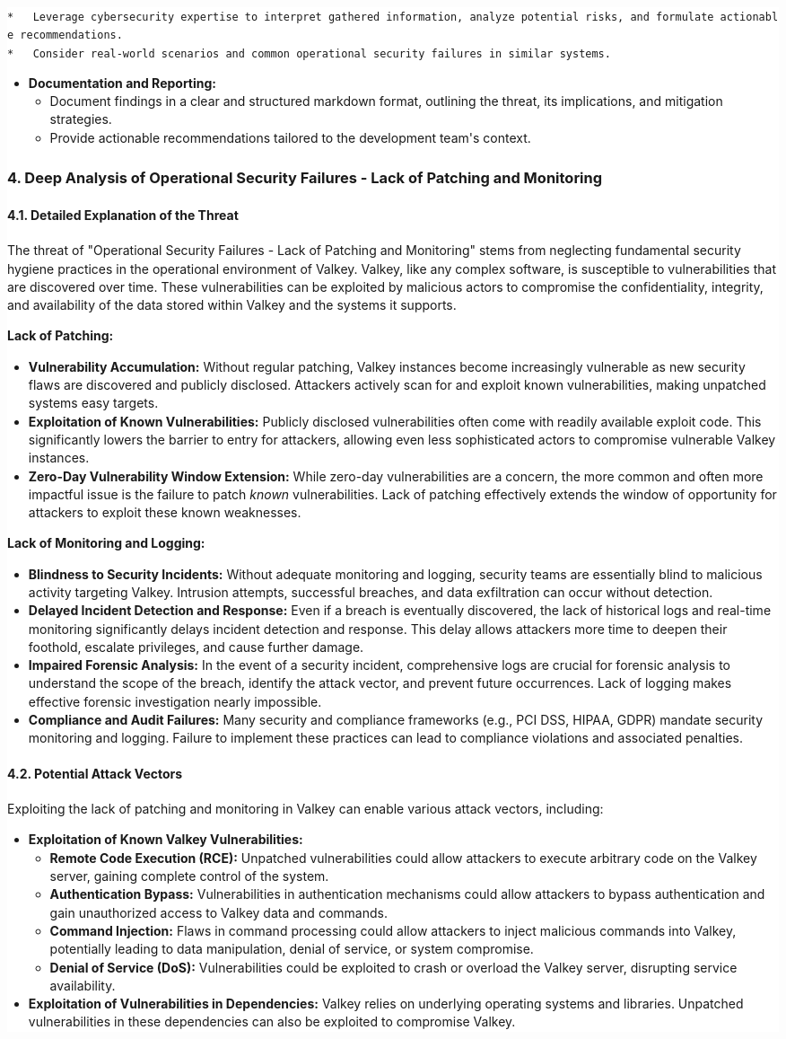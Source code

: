     *   Leverage cybersecurity expertise to interpret gathered information, analyze potential risks, and formulate actionable recommendations.
    *   Consider real-world scenarios and common operational security failures in similar systems.
*   **Documentation and Reporting:**
    *   Document findings in a clear and structured markdown format, outlining the threat, its implications, and mitigation strategies.
    *   Provide actionable recommendations tailored to the development team's context.

### 4. Deep Analysis of Operational Security Failures - Lack of Patching and Monitoring

#### 4.1. Detailed Explanation of the Threat

The threat of "Operational Security Failures - Lack of Patching and Monitoring" stems from neglecting fundamental security hygiene practices in the operational environment of Valkey.  Valkey, like any complex software, is susceptible to vulnerabilities that are discovered over time. These vulnerabilities can be exploited by malicious actors to compromise the confidentiality, integrity, and availability of the data stored within Valkey and the systems it supports.

**Lack of Patching:**

*   **Vulnerability Accumulation:**  Without regular patching, Valkey instances become increasingly vulnerable as new security flaws are discovered and publicly disclosed. Attackers actively scan for and exploit known vulnerabilities, making unpatched systems easy targets.
*   **Exploitation of Known Vulnerabilities:**  Publicly disclosed vulnerabilities often come with readily available exploit code. This significantly lowers the barrier to entry for attackers, allowing even less sophisticated actors to compromise vulnerable Valkey instances.
*   **Zero-Day Vulnerability Window Extension:**  While zero-day vulnerabilities are a concern, the more common and often more impactful issue is the failure to patch *known* vulnerabilities.  Lack of patching effectively extends the window of opportunity for attackers to exploit these known weaknesses.

**Lack of Monitoring and Logging:**

*   **Blindness to Security Incidents:**  Without adequate monitoring and logging, security teams are essentially blind to malicious activity targeting Valkey.  Intrusion attempts, successful breaches, and data exfiltration can occur without detection.
*   **Delayed Incident Detection and Response:**  Even if a breach is eventually discovered, the lack of historical logs and real-time monitoring significantly delays incident detection and response. This delay allows attackers more time to deepen their foothold, escalate privileges, and cause further damage.
*   **Impaired Forensic Analysis:**  In the event of a security incident, comprehensive logs are crucial for forensic analysis to understand the scope of the breach, identify the attack vector, and prevent future occurrences. Lack of logging makes effective forensic investigation nearly impossible.
*   **Compliance and Audit Failures:**  Many security and compliance frameworks (e.g., PCI DSS, HIPAA, GDPR) mandate security monitoring and logging. Failure to implement these practices can lead to compliance violations and associated penalties.

#### 4.2. Potential Attack Vectors

Exploiting the lack of patching and monitoring in Valkey can enable various attack vectors, including:

*   **Exploitation of Known Valkey Vulnerabilities:**
    *   **Remote Code Execution (RCE):**  Unpatched vulnerabilities could allow attackers to execute arbitrary code on the Valkey server, gaining complete control of the system.
    *   **Authentication Bypass:**  Vulnerabilities in authentication mechanisms could allow attackers to bypass authentication and gain unauthorized access to Valkey data and commands.
    *   **Command Injection:**  Flaws in command processing could allow attackers to inject malicious commands into Valkey, potentially leading to data manipulation, denial of service, or system compromise.
    *   **Denial of Service (DoS):**  Vulnerabilities could be exploited to crash or overload the Valkey server, disrupting service availability.
*   **Exploitation of Vulnerabilities in Dependencies:** Valkey relies on underlying operating systems and libraries. Unpatched vulnerabilities in these dependencies can also be exploited to compromise Valkey.